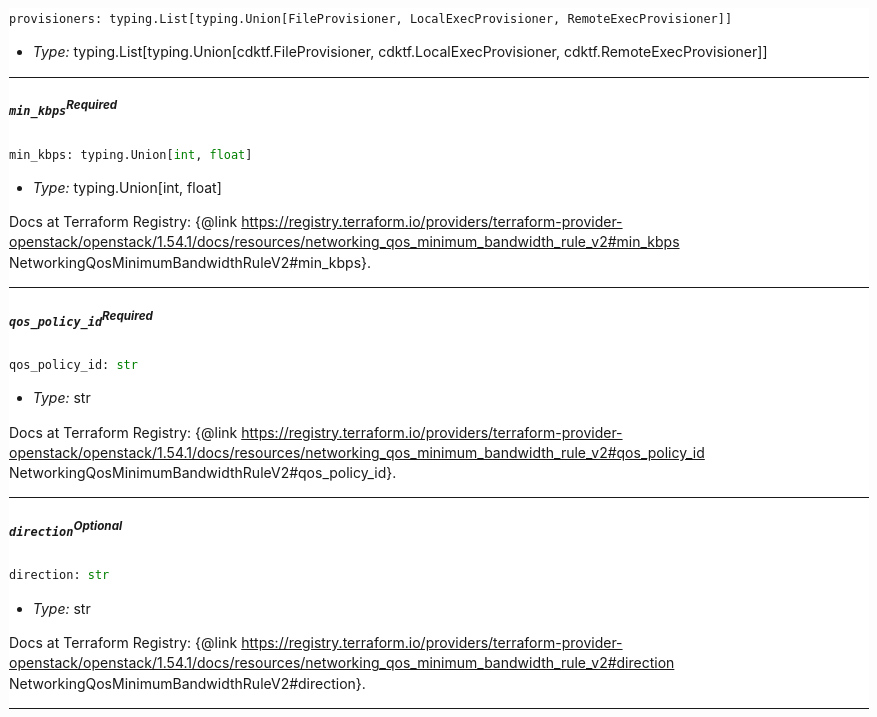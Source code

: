 ```python
provisioners: typing.List[typing.Union[FileProvisioner, LocalExecProvisioner, RemoteExecProvisioner]]
```

- *Type:* typing.List[typing.Union[cdktf.FileProvisioner, cdktf.LocalExecProvisioner, cdktf.RemoteExecProvisioner]]

---

##### `min_kbps`<sup>Required</sup> <a name="min_kbps" id="@ithings/cdktf-provider-openstack.networkingQosMinimumBandwidthRuleV2.NetworkingQosMinimumBandwidthRuleV2Config.property.minKbps"></a>

```python
min_kbps: typing.Union[int, float]
```

- *Type:* typing.Union[int, float]

Docs at Terraform Registry: {@link https://registry.terraform.io/providers/terraform-provider-openstack/openstack/1.54.1/docs/resources/networking_qos_minimum_bandwidth_rule_v2#min_kbps NetworkingQosMinimumBandwidthRuleV2#min_kbps}.

---

##### `qos_policy_id`<sup>Required</sup> <a name="qos_policy_id" id="@ithings/cdktf-provider-openstack.networkingQosMinimumBandwidthRuleV2.NetworkingQosMinimumBandwidthRuleV2Config.property.qosPolicyId"></a>

```python
qos_policy_id: str
```

- *Type:* str

Docs at Terraform Registry: {@link https://registry.terraform.io/providers/terraform-provider-openstack/openstack/1.54.1/docs/resources/networking_qos_minimum_bandwidth_rule_v2#qos_policy_id NetworkingQosMinimumBandwidthRuleV2#qos_policy_id}.

---

##### `direction`<sup>Optional</sup> <a name="direction" id="@ithings/cdktf-provider-openstack.networkingQosMinimumBandwidthRuleV2.NetworkingQosMinimumBandwidthRuleV2Config.property.direction"></a>

```python
direction: str
```

- *Type:* str

Docs at Terraform Registry: {@link https://registry.terraform.io/providers/terraform-provider-openstack/openstack/1.54.1/docs/resources/networking_qos_minimum_bandwidth_rule_v2#direction NetworkingQosMinimumBandwidthRuleV2#direction}.

---